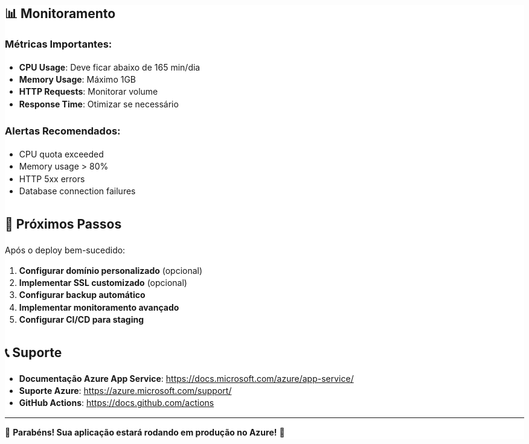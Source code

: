 ## 📊 Monitoramento

### Métricas Importantes:
- **CPU Usage**: Deve ficar abaixo de 165 min/dia
- **Memory Usage**: Máximo 1GB
- **HTTP Requests**: Monitorar volume
- **Response Time**: Otimizar se necessário

### Alertas Recomendados:
- CPU quota exceeded
- Memory usage > 80%
- HTTP 5xx errors
- Database connection failures

## 🎯 Próximos Passos

Após o deploy bem-sucedido:

1. **Configurar domínio personalizado** (opcional)
2. **Implementar SSL customizado** (opcional)
3. **Configurar backup automático**
4. **Implementar monitoramento avançado**
5. **Configurar CI/CD para staging**

## 📞 Suporte

- **Documentação Azure App Service**: https://docs.microsoft.com/azure/app-service/
- **Suporte Azure**: https://azure.microsoft.com/support/
- **GitHub Actions**: https://docs.github.com/actions

---

🎉 **Parabéns! Sua aplicação estará rodando em produção no Azure!** 🎉

